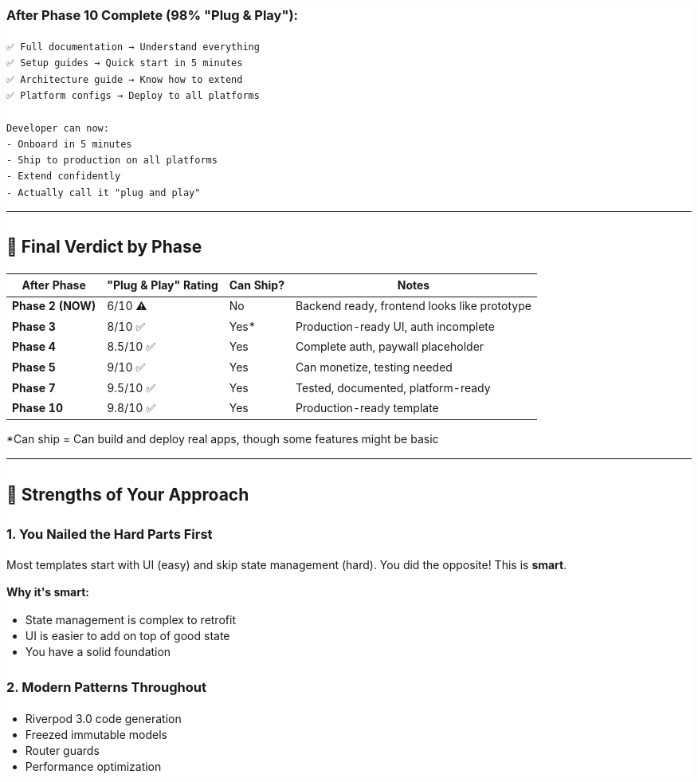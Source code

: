 ### After Phase 10 Complete (98% "Plug & Play"):
```
✅ Full documentation → Understand everything
✅ Setup guides → Quick start in 5 minutes
✅ Architecture guide → Know how to extend
✅ Platform configs → Deploy to all platforms

Developer can now:
- Onboard in 5 minutes
- Ship to production on all platforms
- Extend confidently
- Actually call it "plug and play"
```

---

## 🎯 **Final Verdict by Phase**

| After Phase | "Plug & Play" Rating | Can Ship? | Notes |
|-------------|---------------------|-----------|-------|
| **Phase 2 (NOW)** | 6/10 ⚠️ | No | Backend ready, frontend looks like prototype |
| **Phase 3** | 8/10 ✅ | Yes* | Production-ready UI, auth incomplete |
| **Phase 4** | 8.5/10 ✅ | Yes | Complete auth, paywall placeholder |
| **Phase 5** | 9/10 ✅ | Yes | Can monetize, testing needed |
| **Phase 7** | 9.5/10 ✅ | Yes | Tested, documented, platform-ready |
| **Phase 10** | 9.8/10 ✅ | Yes | Production-ready template |

*Can ship = Can build and deploy real apps, though some features might be basic

---

## 💎 **Strengths of Your Approach**

### 1. **You Nailed the Hard Parts First**
Most templates start with UI (easy) and skip state management (hard). You did the opposite! This is **smart**.

**Why it's smart:**
- State management is complex to retrofit
- UI is easier to add on top of good state
- You have a solid foundation

### 2. **Modern Patterns Throughout**
- Riverpod 3.0 code generation
- Freezed immutable models
- Router guards
- Performance optimization
